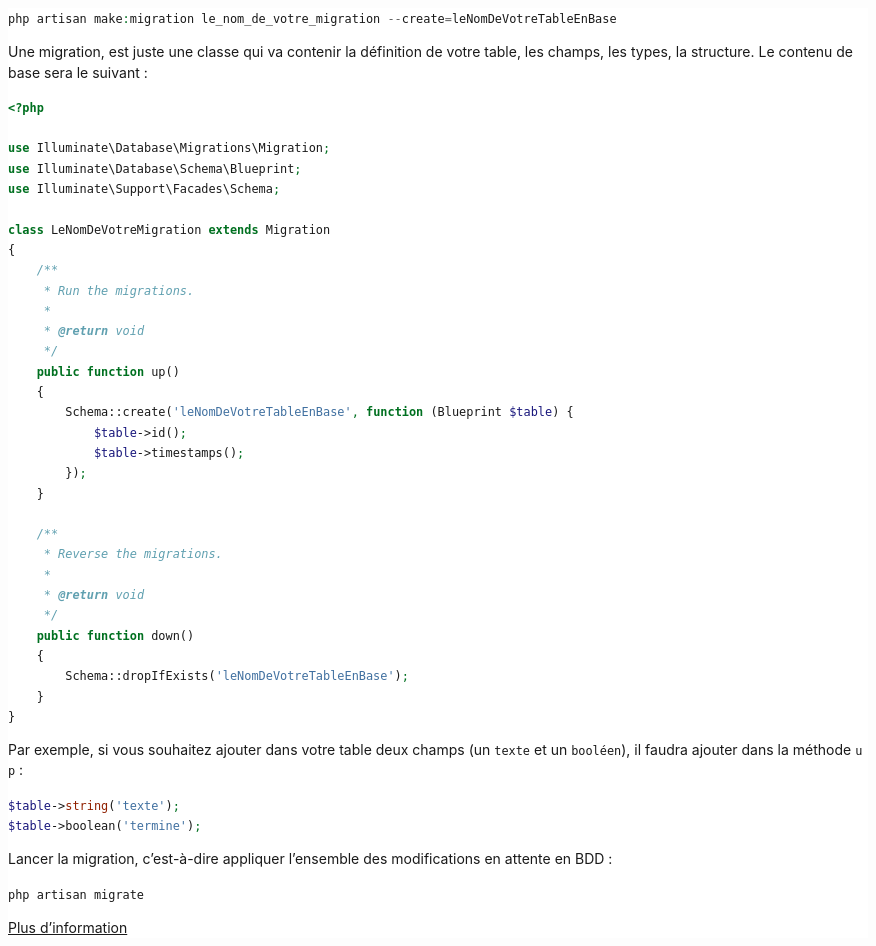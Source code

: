 ```php
php artisan make:migration le_nom_de_votre_migration --create=leNomDeVotreTableEnBase
```

Une migration, est juste une classe qui va contenir la définition de votre table, les champs, les types, la structure. Le contenu de base sera le suivant :

```php
<?php

use Illuminate\Database\Migrations\Migration;
use Illuminate\Database\Schema\Blueprint;
use Illuminate\Support\Facades\Schema;

class LeNomDeVotreMigration extends Migration
{
    /**
     * Run the migrations.
     *
     * @return void
     */
    public function up()
    {
        Schema::create('leNomDeVotreTableEnBase', function (Blueprint $table) {
            $table->id();
            $table->timestamps();
        });
    }

    /**
     * Reverse the migrations.
     *
     * @return void
     */
    public function down()
    {
        Schema::dropIfExists('leNomDeVotreTableEnBase');
    }
}
```

Par exemple, si vous souhaitez ajouter dans votre table deux champs (un `texte` et un `booléen`), il faudra ajouter dans la méthode `up` :

```php
$table->string('texte');
$table->boolean('termine');
```

Lancer la migration, c’est-à-dire appliquer l’ensemble des modifications en attente en BDD :

```sh
php artisan migrate
```

[Plus d’information](https://laravel.com/docs/8.x/migrations)
